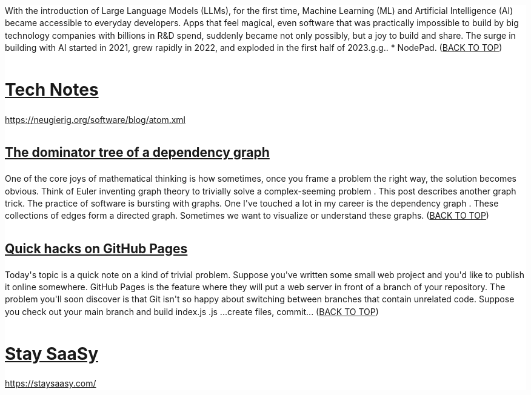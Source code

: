 
With the introduction of Large Language Models (LLMs), for the first time, Machine Learning (ML) and Artificial Intelligence (AI) became accessible to everyday developers. Apps that feel magical, even software that was practically impossible to build by big technology companies with billions in R&amp;D spend, suddenly became not only possibly, but a joy to build and share. The surge in building with AI started in 2021, grew rapidly in 2022, and exploded in the first half of 2023.g.g.. * NodePad.
 ([BACK TO TOP](#toc_07a14ceab1ad0b00ff82b105d116f1e2))



<a name="8366909158ed5d66ba7637cebd299455" />

# [Tech Notes](https://neugierig.org/software/blog/atom.xml)

https://neugierig.org/software/blog/atom.xml



<a name="37b77d927dd633fe0778aac12be2862a" />

## [The dominator tree of a dependency graph](https://neugierig.org/software/blog/2023/07/dominator.html)


One of the core joys of mathematical thinking is how sometimes, once you frame a problem the right way, the solution becomes obvious. Think of Euler inventing graph theory to trivially solve a complex-seeming problem . This post describes another graph trick. The practice of software is bursting with graphs. One I&#39;ve touched a lot in my career is the dependency graph . These collections of edges form a directed graph. Sometimes we want to visualize or understand these graphs.
 ([BACK TO TOP](#toc_37b77d927dd633fe0778aac12be2862a))


<a name="208c802dd2023ff45e541a7de90af25d" />

## [Quick hacks on GitHub Pages](https://neugierig.org/software/blog/2023/07/github-pages.html)


Today&#39;s topic is a quick note on a kind of trivial problem. Suppose you&#39;ve written some small web project and you&#39;d like to publish it online somewhere. GitHub Pages is the feature where they will put a web server in front of a branch of your repository. The problem you&#39;ll soon discover is that Git isn&#39;t so happy about switching between branches that contain unrelated code. Suppose you check out your main branch and build index.js .js ...create files, commit...
 ([BACK TO TOP](#toc_208c802dd2023ff45e541a7de90af25d))



<a name="83da81d576e251ca98211f17796a0064" />

# [Stay SaaSy](https://staysaasy.com/)

https://staysaasy.com/

